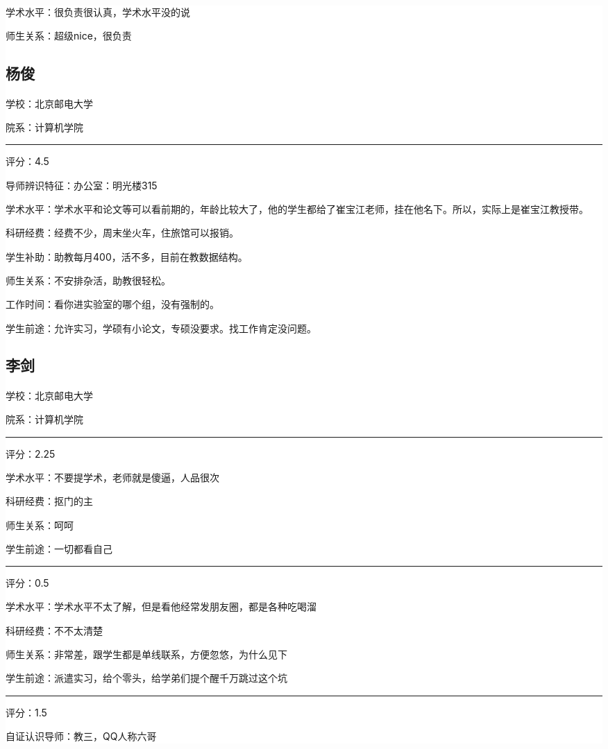学术水平：很负责很认真，学术水平没的说

师生关系：超级nice，很负责

## 杨俊

学校：北京邮电大学

院系：计算机学院

* * *

评分：4.5

导师辨识特征：办公室：明光楼315

学术水平：学术水平和论文等可以看前期的，年龄比较大了，他的学生都给了崔宝江老师，挂在他名下。所以，实际上是崔宝江教授带。

科研经费：经费不少，周末坐火车，住旅馆可以报销。

学生补助：助教每月400，活不多，目前在教数据结构。

师生关系：不安排杂活，助教很轻松。

工作时间：看你进实验室的哪个组，没有强制的。

学生前途：允许实习，学硕有小论文，专硕没要求。找工作肯定没问题。

## 李剑

学校：北京邮电大学

院系：计算机学院

* * *

评分：2.25

学术水平：不要提学术，老师就是傻逼，人品很次

科研经费：抠门的主

师生关系：呵呵

学生前途：一切都看自己

* * *

评分：0.5

学术水平：学术水平不太了解，但是看他经常发朋友圈，都是各种吃喝溜

科研经费：不不太清楚

师生关系：非常差，跟学生都是单线联系，方便忽悠，为什么见下

学生前途：派遣实习，给个零头，给学弟们提个醒千万跳过这个坑

* * *

评分：1.5

自证认识导师：教三，QQ人称六哥
